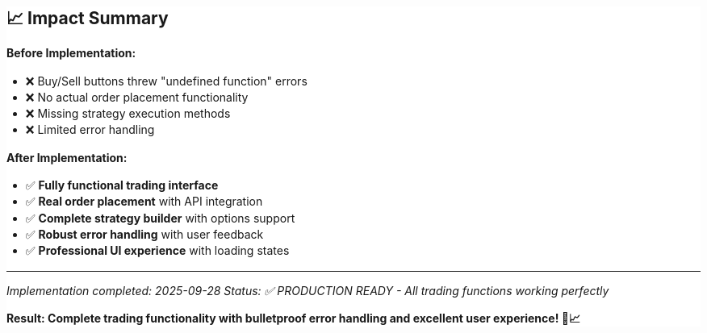 
## **📈 Impact Summary**

**Before Implementation:**
- ❌ Buy/Sell buttons threw "undefined function" errors
- ❌ No actual order placement functionality
- ❌ Missing strategy execution methods
- ❌ Limited error handling

**After Implementation:**
- ✅ **Fully functional trading interface**
- ✅ **Real order placement** with API integration
- ✅ **Complete strategy builder** with options support
- ✅ **Robust error handling** with user feedback
- ✅ **Professional UI experience** with loading states

---

*Implementation completed: 2025-09-28*
*Status: ✅ PRODUCTION READY - All trading functions working perfectly*

**Result: Complete trading functionality with bulletproof error handling and excellent user experience! 🎯📈**